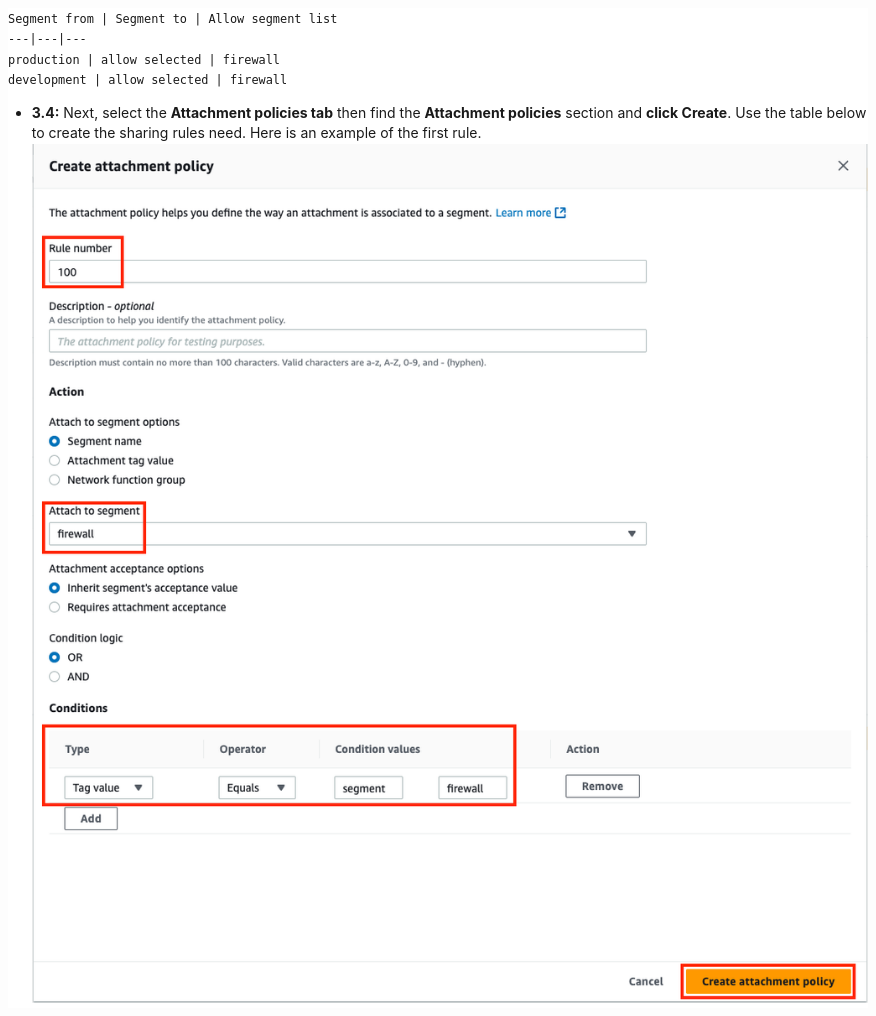 	Segment from | Segment to | Allow segment list
	---|---|---
	production | allow selected | firewall
	development | allow selected | firewall

- **3.4:** Next, select the **Attachment policies tab** then find the **Attachment policies** section and **click Create**. Use the table below to create the sharing rules need. Here is an example of the first rule.
    ![](image-t5-7.png)
